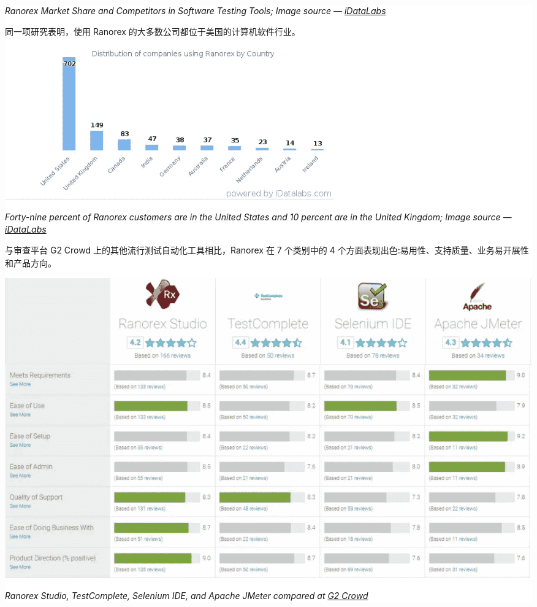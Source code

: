 *Ranorex Market Share and Competitors in Software Testing Tools; Image source —* [*iDataLabs*](https://idatalabs.com/tech/products/ranorex)

同一项研究表明，使用 Ranorex 的大多数公司都位于美国的计算机软件行业。

![](img/bebdf799828507b21d89718f53cc4736.png)

*Forty-nine percent of Ranorex customers are in the United States and 10 percent are in the United Kingdom; Image source —* [*iDataLabs*](https://idatalabs.com/tech/products/ranorex)

与审查平台 G2 Crowd 上的其他流行测试自动化工具相比，Ranorex 在 7 个类别中的 4 个方面表现出色:易用性、支持质量、业务易开展性和产品方向。

![](img/5f3ebeaa646024b2aaa8c9186178e34f.png)

*Ranorex Studio, TestComplete, Selenium IDE, and Apache JMeter compared at* [*G2 Crowd*](https://www.g2crowd.com/compare/ranorex-studio-vs-testcomplete-vs-selenium-ide-vs-apache-jmeter)
